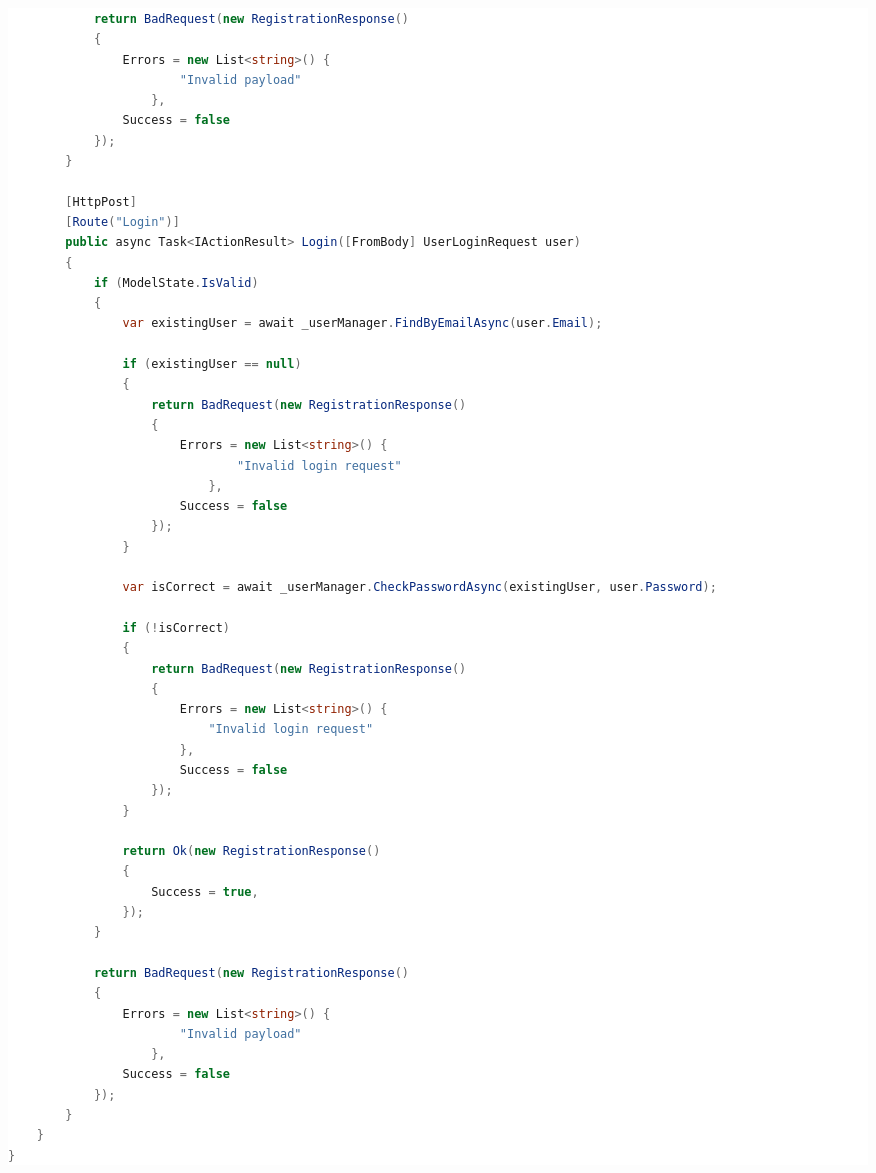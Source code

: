 ```cs
            return BadRequest(new RegistrationResponse()
            {
                Errors = new List<string>() {
                        "Invalid payload"
                    },
                Success = false
            });
        }

        [HttpPost]
        [Route("Login")]
        public async Task<IActionResult> Login([FromBody] UserLoginRequest user)
        {
            if (ModelState.IsValid)
            {
                var existingUser = await _userManager.FindByEmailAsync(user.Email);

                if (existingUser == null)
                {
                    return BadRequest(new RegistrationResponse()
                    {
                        Errors = new List<string>() {
                                "Invalid login request"
                            },
                        Success = false
                    });
                }

                var isCorrect = await _userManager.CheckPasswordAsync(existingUser, user.Password);

                if (!isCorrect)
                {
                    return BadRequest(new RegistrationResponse()
                    {
                        Errors = new List<string>() {
                            "Invalid login request"
                        },
                        Success = false
                    });
                }

                return Ok(new RegistrationResponse()
                {
                    Success = true,
                });
            }

            return BadRequest(new RegistrationResponse()
            {
                Errors = new List<string>() {
                        "Invalid payload"
                    },
                Success = false
            });
        }
    }
}
```
